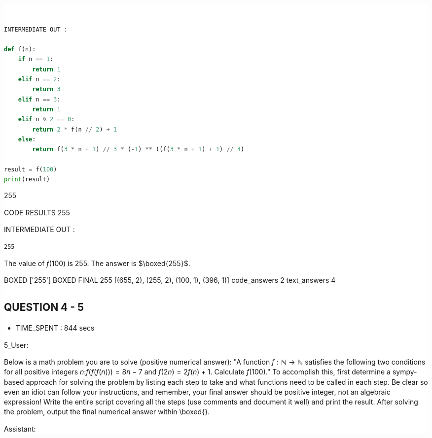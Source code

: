 ```python


INTERMEDIATE OUT :

def f(n):
    if n == 1:
        return 1
    elif n == 2:
        return 3
    elif n == 3:
        return 1
    elif n % 2 == 0:
        return 2 * f(n // 2) + 1
    else:
        return f(3 * n + 1) // 3 * (-1) ** ((f(3 * n + 1) + 1) // 4)

result = f(100)
print(result)
```

255

CODE RESULTS 255

INTERMEDIATE OUT :
```output
255
```

The value of $f(100)$ is 255. The answer is $\boxed{255}$.

BOXED ['255']
BOXED FINAL 255
[(655, 2), (255, 2), (100, 1), (396, 1)]
code_answers 2 text_answers 4



## QUESTION 4 - 5 
- TIME_SPENT : 844 secs

5_User:

Below is a math problem you are to solve (positive numerical answer):
"A function $f: \mathbb N \to \mathbb N$ satisfies the following two conditions for all positive integers $n$:$f(f(f(n)))=8n-7$ and $f(2n)=2f(n)+1$. Calculate $f(100)$."
To accomplish this, first determine a sympy-based approach for solving the problem by listing each step to take and what functions need to be called in each step. Be clear so even an idiot can follow your instructions, and remember, your final answer should be positive integer, not an algebraic expression!
Write the entire script covering all the steps (use comments and document it well) and print the result. After solving the problem, output the final numerical answer within \boxed{}.

Assistant: 
